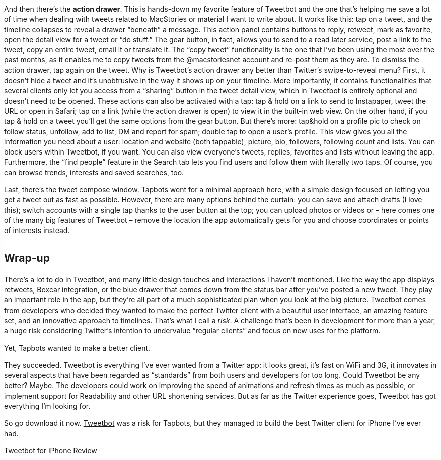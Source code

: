 And then there’s the **action drawer**. This is hands-down my favorite feature of Tweetbot and the one that’s helping me save a lot of time when dealing with tweets related to MacStories or material I want to write about. It works like this: tap on a tweet, and the timeline collapses to reveal a drawer “beneath” a message. This action panel contains buttons to reply, retweet, mark as favorite, open the detail view for a tweet or “do stuff.” The gear button, in fact, allows you to send to a read later service, post a link to the tweet, copy an entire tweet, email it or translate it. The “copy tweet” functionality is the one that I’ve been using the most over the past months, as it enables me to copy tweets from the @macstoriesnet account and re-post them as they are. To dismiss the action drawer, tap again on the tweet. Why is Tweetbot’s action drawer any better than Twitter’s swipe-to-reveal menu? First, it doesn’t hide a tweet and it’s unobtrusive in the way it shows up on your timeline. More importantly, it contains functionalities that several clients only let you access from a “sharing” button in the tweet detail view, which in Tweetbot is entirely optional and doesn’t need to be opened. These actions can also be activated with a tap: tap & hold on a link to send to Instapaper, tweet the URL or open in Safari; tap on a link (while the action drawer is open) to view it in the built-in web view. On the other hand, if you tap & hold on a tweet you’ll get the same options from the gear button. But there’s more: tap&hold on a profile pic to check on follow status, unfollow, add to list, DM and report for spam; double tap to open a user’s profile. This view gives you all the information you need about a user: location and website (both tappable), picture, bio, followers, following count and lists. You can block users within Tweetbot, if you want. You can also view everyone’s tweets, replies, favorites and lists without leaving the app. Furthermore, the “find people” feature in the Search tab lets you find users and follow them with literally two taps. Of course, you can browse trends, interests and saved searches, too.

Last, there’s the tweet compose window. Tapbots went for a minimal approach here, with a simple design focused on letting you get a tweet out as fast as possible. However, there are many options behind the curtain: you can save and attach drafts (I love this); switch accounts with a single tap thanks to the user button at the top; you can upload photos or videos or – here comes one of the many big features of Tweetbot – remove the location the app automatically gets for you and choose coordinates or points of interests instead.

## Wrap-up
There’s a lot to do in Tweetbot, and many little design touches and interactions I haven’t mentioned. Like the way the app displays retweets, Boxcar integration, or the blue drawer that comes down from the status bar after you’ve posted a new tweet. They play an important role in the app, but they’re all part of a much sophisticated plan when you look at the big picture. Tweetbot comes from developers who decided they wanted to make the perfect Twitter client with a beautiful user interface, an amazing feature set, and an innovative approach to timelines. That’s what I call a *risk*. A challenge that’s been in development for more than a year, a huge risk considering Twitter’s intention to undervalue “regular clients” and focus on new uses for the platform.

Yet, Tapbots wanted to make a better client.

They succeeded. Tweetbot is everything I’ve ever wanted from a Twitter app: it looks great, it’s fast on WiFi and 3G, it innovates in several aspects that have been regarded as “standards” from both users and developers for too long. Could Tweetbot be any better? Maybe. The developers could work on improving the speed of animations and refresh times as much as possible, or implement support for Readability and other URL shortening services. But as far as the Twitter experience goes, Tweetbot has got everything I’m looking for.

So go download it now. [Tweetbot](http://tapbots.com/software/tweetbot/) was a risk for Tapbots, but they managed to build the best Twitter client for iPhone I’ve ever had.

[Tweetbot for iPhone Review](https://www.macstories.net/news/tweetbot-for-iphone-review/)
